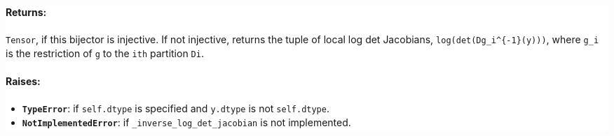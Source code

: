 
#### Returns:

`Tensor`, if this bijector is injective.
  If not injective, returns the tuple of local log det
  Jacobians, `log(det(Dg_i^{-1}(y)))`, where `g_i` is the restriction
  of `g` to the `ith` partition `Di`.


#### Raises:

* <b>`TypeError`</b>: if `self.dtype` is specified and `y.dtype` is not
    `self.dtype`.
* <b>`NotImplementedError`</b>: if `_inverse_log_det_jacobian` is not implemented.



